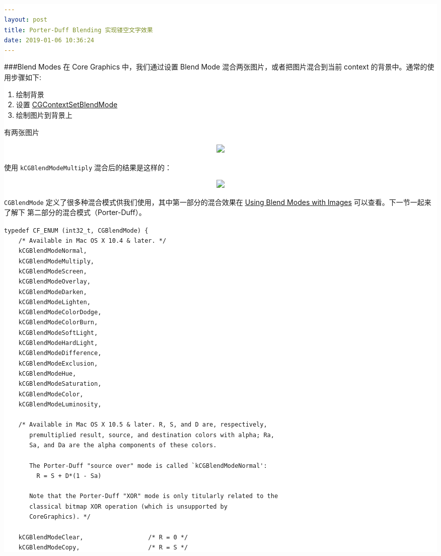 ```yaml
---
layout: post
title: Porter-Duff Blending 实现镂空文字效果
date: 2019-01-06 10:36:24
---
```


###Blend Modes 
在 Core Graphics 中，我们通过设置 Blend Mode 混合两张图片，或者把图片混合到当前 context 的背景中。通常的使用步骤如下:

1. 绘制背景
2. 设置 [CGContextSetBlendMode](https://developer.apple.com/documentation/coregraphics/1455994-cgcontextsetblendmode)
3. 绘制图片到背景上

有两张图片

<div align=center>
<img src="../../../images/Blend-Model/both_images.jpg" width = "500"/>
</div>


使用 `kCGBlendModeMultiply` 混合后的结果是这样的：

<div align=center>
<img src="../../../images/Blend-Model/multiply_image.jpg" width = "250"/>
</div>


`CGBlendMode` 定义了很多种混合模式供我们使用，其中第一部分的混合效果在 [Using Blend Modes with Images](https://developer.apple.com/library/archive/documentation/GraphicsImaging/Conceptual/drawingwithquartz2d/dq_images/dq_images.html#//apple_ref/doc/uid/TP30001066-CH212-CJBIJEFG) 可以查看。下一节一起来了解下 第二部分的混合模式（Porter-Duff）。

```objc
typedef CF_ENUM (int32_t, CGBlendMode) {
    /* Available in Mac OS X 10.4 & later. */
    kCGBlendModeNormal,
    kCGBlendModeMultiply,
    kCGBlendModeScreen,
    kCGBlendModeOverlay,
    kCGBlendModeDarken,
    kCGBlendModeLighten,
    kCGBlendModeColorDodge,
    kCGBlendModeColorBurn,
    kCGBlendModeSoftLight,
    kCGBlendModeHardLight,
    kCGBlendModeDifference,
    kCGBlendModeExclusion,
    kCGBlendModeHue,
    kCGBlendModeSaturation,
    kCGBlendModeColor,
    kCGBlendModeLuminosity,

    /* Available in Mac OS X 10.5 & later. R, S, and D are, respectively,
       premultiplied result, source, and destination colors with alpha; Ra,
       Sa, and Da are the alpha components of these colors.

       The Porter-Duff "source over" mode is called `kCGBlendModeNormal':
         R = S + D*(1 - Sa)

       Note that the Porter-Duff "XOR" mode is only titularly related to the
       classical bitmap XOR operation (which is unsupported by
       CoreGraphics). */

    kCGBlendModeClear,                  /* R = 0 */
    kCGBlendModeCopy,                   /* R = S */
```